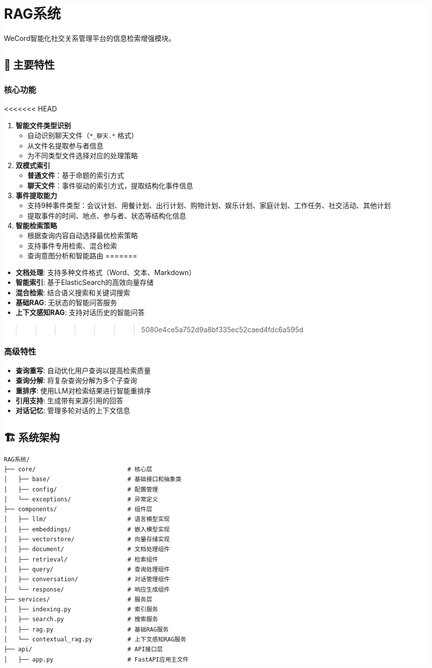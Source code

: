 # RAG系统

WeCord智能化社交关系管理平台的信息检索增强模块。

## 🌟 主要特性

### 核心功能
<<<<<<< HEAD
1. **智能文件类型识别**
   - 自动识别聊天文件（`*_聊天.*` 格式）
   - 从文件名提取参与者信息
   - 为不同类型文件选择对应的处理策略
2. **双模式索引**
   - **普通文件**：基于命题的索引方式
   - **聊天文件**：事件驱动的索引方式，提取结构化事件信息
3. **事件提取能力**
   - 支持9种事件类型：会议计划、用餐计划、出行计划、购物计划、娱乐计划、家庭计划、工作任务、社交活动、其他计划
   - 提取事件的时间、地点、参与者、状态等结构化信息
4. **智能检索策略**
   - 根据查询内容自动选择最优检索策略
   - 支持事件专用检索、混合检索
   - 查询意图分析和智能路由
=======
- **文档处理**: 支持多种文件格式（Word、文本、Markdown）
- **智能索引**: 基于ElasticSearch的高效向量存储
- **混合检索**: 结合语义搜索和关键词搜索
- **基础RAG**: 无状态的智能问答服务
- **上下文感知RAG**: 支持对话历史的智能问答
>>>>>>> 5080e4ce5a752d9a8bf335ec52caed4fdc6a595d

### 高级特性
- **查询重写**: 自动优化用户查询以提高检索质量
- **查询分解**: 将复杂查询分解为多个子查询
- **重排序**: 使用LLM对检索结果进行智能重排序
- **引用支持**: 生成带有来源引用的回答
- **对话记忆**: 管理多轮对话的上下文信息

## 🏗️ 系统架构

```
RAG系统/
├── core/                          # 核心层
│   ├── base/                      # 基础接口和抽象类
│   ├── config/                    # 配置管理
│   └── exceptions/                # 异常定义
├── components/                    # 组件层
│   ├── llm/                       # 语言模型实现
│   ├── embeddings/                # 嵌入模型实现
│   ├── vectorstore/               # 向量存储实现
│   ├── document/                  # 文档处理组件
│   ├── retrieval/                 # 检索组件
│   ├── query/                     # 查询处理组件
│   ├── conversation/              # 对话管理组件
│   └── response/                  # 响应生成组件
├── services/                      # 服务层
│   ├── indexing.py                # 索引服务
│   ├── search.py                  # 搜索服务
│   ├── rag.py                     # 基础RAG服务
│   └── contextual_rag.py          # 上下文感知RAG服务
├── api/                           # API接口层
│   ├── app.py                     # FastAPI应用主文件
```